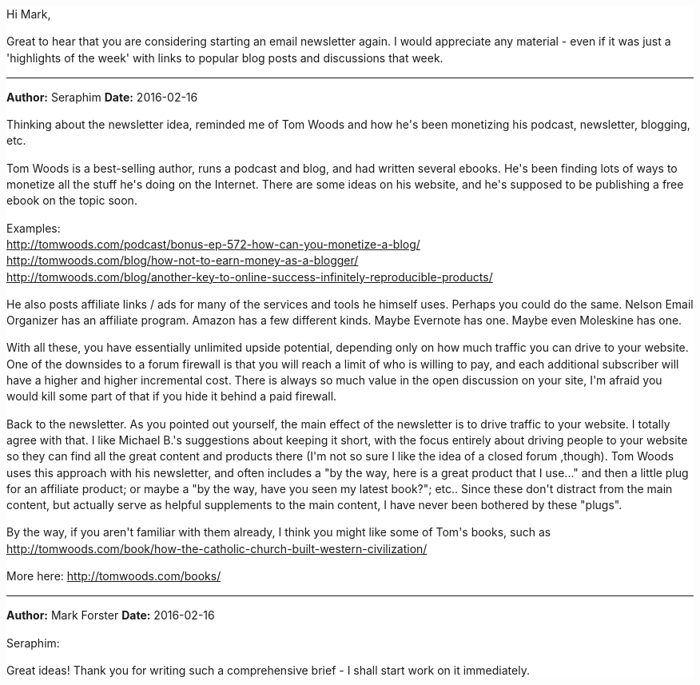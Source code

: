 Hi Mark,  
  
Great to hear that you are considering starting an email newsletter again. I would appreciate any material - even if it was just a 'highlights of the week' with links to popular blog posts and discussions that week.

---

**Author:** Seraphim
**Date:** 2016-02-16

Thinking about the newsletter idea, reminded me of Tom Woods and how he's been monetizing his podcast, newsletter, blogging, etc.  
  
Tom Woods is a best-selling author, runs a podcast and blog, and had written several ebooks. He's been finding lots of ways to monetize all the stuff he's doing on the Internet. There are some ideas on his website, and he's supposed to be publishing a free ebook on the topic soon.  
  
Examples:  
<http://tomwoods.com/podcast/bonus-ep-572-how-can-you-monetize-a-blog/>  
<http://tomwoods.com/blog/how-not-to-earn-money-as-a-blogger/>  
<http://tomwoods.com/blog/another-key-to-online-success-infinitely-reproducible-products/>  
  
  
He also posts affiliate links / ads for many of the services and tools he himself uses. Perhaps you could do the same. Nelson Email Organizer has an affiliate program. Amazon has a few different kinds. Maybe Evernote has one. Maybe even Moleskine has one.  
  
With all these, you have essentially unlimited upside potential, depending only on how much traffic you can drive to your website. One of the downsides to a forum firewall is that you will reach a limit of who is willing to pay, and each additional subscriber will have a higher and higher incremental cost. There is always so much value in the open discussion on your site, I'm afraid you would kill some part of that if you hide it behind a paid firewall.   
  
Back to the newsletter. As you pointed out yourself, the main effect of the newsletter is to drive traffic to your website. I totally agree with that. I like Michael B.'s suggestions about keeping it short, with the focus entirely about driving people to your website so they can find all the great content and products there (I'm not so sure I like the idea of a closed forum ,though). Tom Woods uses this approach with his newsletter, and often includes a "by the way, here is a great product that I use..." and then a little plug for an affiliate product; or maybe a "by the way, have you seen my latest book?"; etc.. Since these don't distract from the main content, but actually serve as helpful supplements to the main content, I have never been bothered by these "plugs".  
  
By the way, if you aren't familiar with them already, I think you might like some of Tom's books, such as   
<http://tomwoods.com/book/how-the-catholic-church-built-western-civilization/>  
  
More here: <http://tomwoods.com/books/>

---

**Author:** Mark Forster
**Date:** 2016-02-16

Seraphim:  
  
Great ideas! Thank you for writing such a comprehensive brief - I shall start work on it immediately.  
  